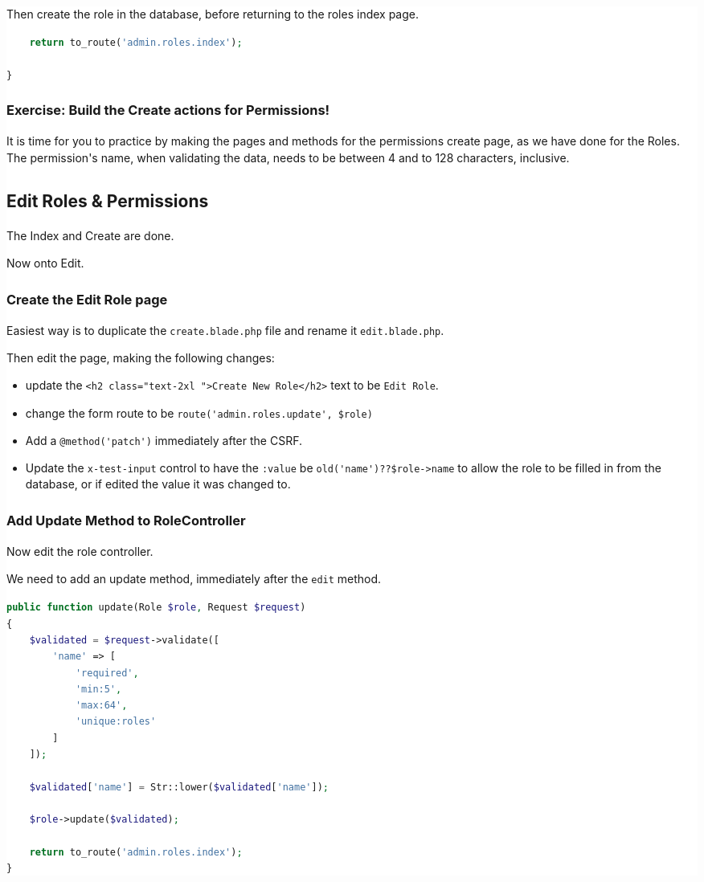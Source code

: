 Then create the role in the database, before returning to the roles index page.

```php  
    return to_route('admin.roles.index');  

}
```

### Exercise: Build the Create actions for Permissions!

It is time for you to practice by making the pages and methods for the permissions create page, as we have done for the Roles. The permission's name, when validating the data, needs to be between 4 and to 128 characters, inclusive.

## Edit Roles & Permissions

The Index and Create are done.

Now onto Edit.

### Create the Edit Role page

Easiest way is to duplicate the `create.blade.php` file and rename it `edit.blade.php`.

Then edit the page, making the following changes:

- update the `<h2 class="text-2xl ">Create New Role</h2>` text to be `Edit Role`.

- change the form route to be `route('admin.roles.update', $role)`
 
- Add a `@method('patch')` immediately after the CSRF.
  
- Update the `x-test-input` control to have the `:value` be  `old('name')??$role->name` to allow the role to be filled in from the database, or if edited the value it was changed to.

### Add Update Method to RoleController

Now edit the role controller.

We need to add an update method, immediately after the `edit` method.

```php
public function update(Role $role, Request $request)  
{  
    $validated = $request->validate([  
        'name' => [  
            'required',  
            'min:5',  
            'max:64',  
            'unique:roles'  
        ]  
    ]);  
  
    $validated['name'] = Str::lower($validated['name']);  
  
    $role->update($validated);  
  
    return to_route('admin.roles.index');  
}
```

